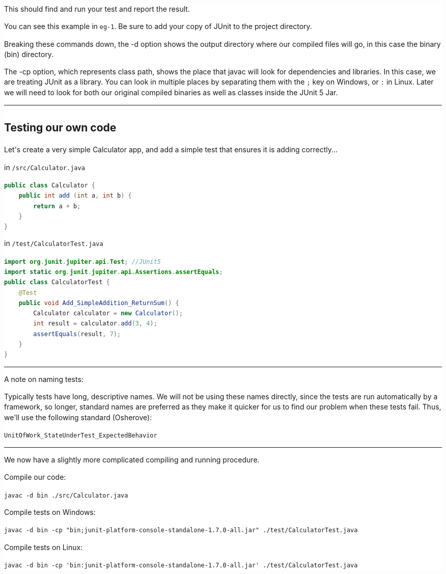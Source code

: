 This should find and run your test and report the result.

You can see this example in `eg-1`. Be sure to add your copy of JUnit to the project directory.

Breaking these commands down, the -d option shows the output directory where our compiled files will go, in this case the binary (bin) directory.

The -cp option, which represents class path, shows the place that javac will look for dependencies and libraries. In this case, we are treating JUnit as a library. You can look in multiple places by separating them with the `;` key on Windows, or `:` in Linux. Later we will need to look for both our original compiled binaries as well as classes inside the JUnit 5 Jar.

---
## Testing our own code

Let's create a very simple Calculator app, and add a simple test that ensures it is adding correctly...

in `/src/Calculator.java`
```java
public class Calculator {
    public int add (int a, int b) {
        return a + b;
    }
}
```
in `/test/CalculatorTest.java`
```java
import org.junit.jupiter.api.Test; //JUnit5
import static org.junit.jupiter.api.Assertions.assertEquals;
public class CalculatorTest {
    @Test
    public void Add_SimpleAddition_ReturnSum() {
        Calculator calculator = new Calculator();
        int result = calculator.add(3, 4);
        assertEquals(result, 7);
    }
}
```

---
A note on naming tests:

Typically tests have long, descriptive names. We will not be using these names directly, since the tests are run automatically by a framework, so longer, standard names are preferred as they make it quicker for us to find our problem when these tests fail. Thus, we'll use the following standard (Osherove):

```
UnitOfWork_StateUnderTest_ExpectedBehavior
```
---

We now have a slightly more complicated compiling and running procedure. 

Compile our code:
```
javac -d bin ./src/Calculator.java
```
Compile tests on Windows:
```
javac -d bin -cp "bin;junit-platform-console-standalone-1.7.0-all.jar" ./test/CalculatorTest.java
```
Compile tests on Linux:
```
javac -d bin -cp 'bin:junit-platform-console-standalone-1.7.0-all.jar' ./test/CalculatorTest.java
```
